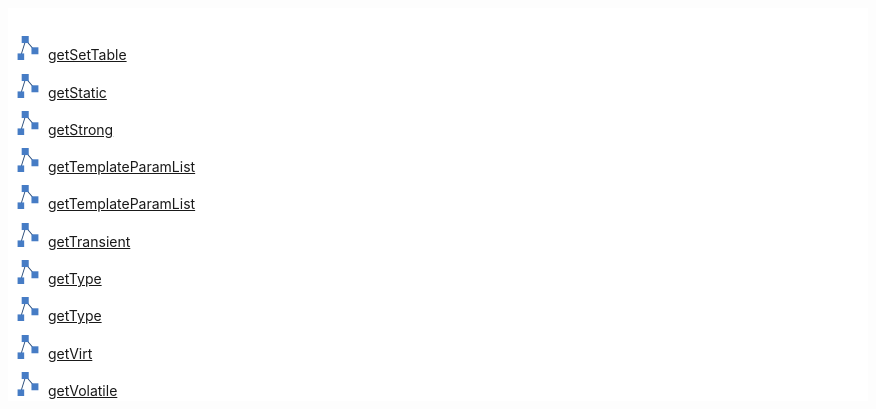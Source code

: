 <br/>
<span class="icon-list-item"><a href="#getsettable" class="icon-list-item"><img src="../images/class.svg" class="icon-list-item"/><span class="icon-list-item">getSetTable</span>
</a>
</span>
<br/>
<span class="icon-list-item"><a href="#getstatic" class="icon-list-item"><img src="../images/class.svg" class="icon-list-item"/><span class="icon-list-item">getStatic</span>
</a>
</span>
<br/>
<span class="icon-list-item"><a href="#getstrong" class="icon-list-item"><img src="../images/class.svg" class="icon-list-item"/><span class="icon-list-item">getStrong</span>
</a>
</span>
<br/>
<span class="icon-list-item"><a href="#gettemplateparamlist" class="icon-list-item"><img src="../images/class.svg" class="icon-list-item"/><span class="icon-list-item">getTemplateParamList</span>
</a>
</span>
<br/>
<span class="icon-list-item"><a href="#gettemplateparamlist" class="icon-list-item"><img src="../images/class.svg" class="icon-list-item"/><span class="icon-list-item">getTemplateParamList</span>
</a>
</span>
<br/>
<span class="icon-list-item"><a href="#gettransient" class="icon-list-item"><img src="../images/class.svg" class="icon-list-item"/><span class="icon-list-item">getTransient</span>
</a>
</span>
<br/>
<span class="icon-list-item"><a href="#gettype" class="icon-list-item"><img src="../images/class.svg" class="icon-list-item"/><span class="icon-list-item">getType</span>
</a>
</span>
<br/>
<span class="icon-list-item"><a href="#gettype" class="icon-list-item"><img src="../images/class.svg" class="icon-list-item"/><span class="icon-list-item">getType</span>
</a>
</span>
<br/>
<span class="icon-list-item"><a href="#getvirt" class="icon-list-item"><img src="../images/class.svg" class="icon-list-item"/><span class="icon-list-item">getVirt</span>
</a>
</span>
<br/>
<span class="icon-list-item"><a href="#getvolatile" class="icon-list-item"><img src="../images/class.svg" class="icon-list-item"/><span class="icon-list-item">getVolatile</span>
</a>